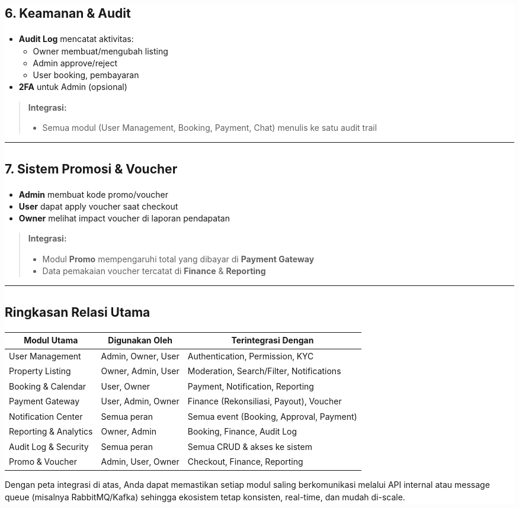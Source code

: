 
## 6. Keamanan & Audit

- **Audit Log** mencatat aktivitas:
    - Owner membuat/mengubah listing
    - Admin approve/reject
    - User booking, pembayaran
- **2FA** untuk Admin (opsional)

> **Integrasi:**
>
> - Semua modul (User Management, Booking, Payment, Chat) menulis ke satu audit trail

---

## 7. Sistem Promosi & Voucher

- **Admin** membuat kode promo/voucher
- **User** dapat apply voucher saat checkout
- **Owner** melihat impact voucher di laporan pendapatan

> **Integrasi:**
>
> - Modul **Promo** mempengaruhi total yang dibayar di **Payment Gateway**
> - Data pemakaian voucher tercatat di **Finance** & **Reporting**

---

## Ringkasan Relasi Utama

| Modul Utama           | Digunakan Oleh     | Terintegrasi Dengan                      |
| --------------------- | ------------------ | ---------------------------------------- |
| User Management       | Admin, Owner, User | Authentication, Permission, KYC          |
| Property Listing      | Owner, Admin, User | Moderation, Search/Filter, Notifications |
| Booking & Calendar    | User, Owner        | Payment, Notification, Reporting         |
| Payment Gateway       | User, Admin, Owner | Finance (Rekonsiliasi, Payout), Voucher  |
| Notification Center   | Semua peran        | Semua event (Booking, Approval, Payment) |
| Reporting & Analytics | Owner, Admin       | Booking, Finance, Audit Log              |
| Audit Log & Security  | Semua peran        | Semua CRUD & akses ke sistem             |
| Promo & Voucher       | Admin, User, Owner | Checkout, Finance, Reporting             |

Dengan peta integrasi di atas, Anda dapat memastikan setiap modul saling berkomunikasi melalui API internal atau message queue (misalnya RabbitMQ/Kafka) sehingga ekosistem tetap konsisten, real-time, dan mudah di-scale.
